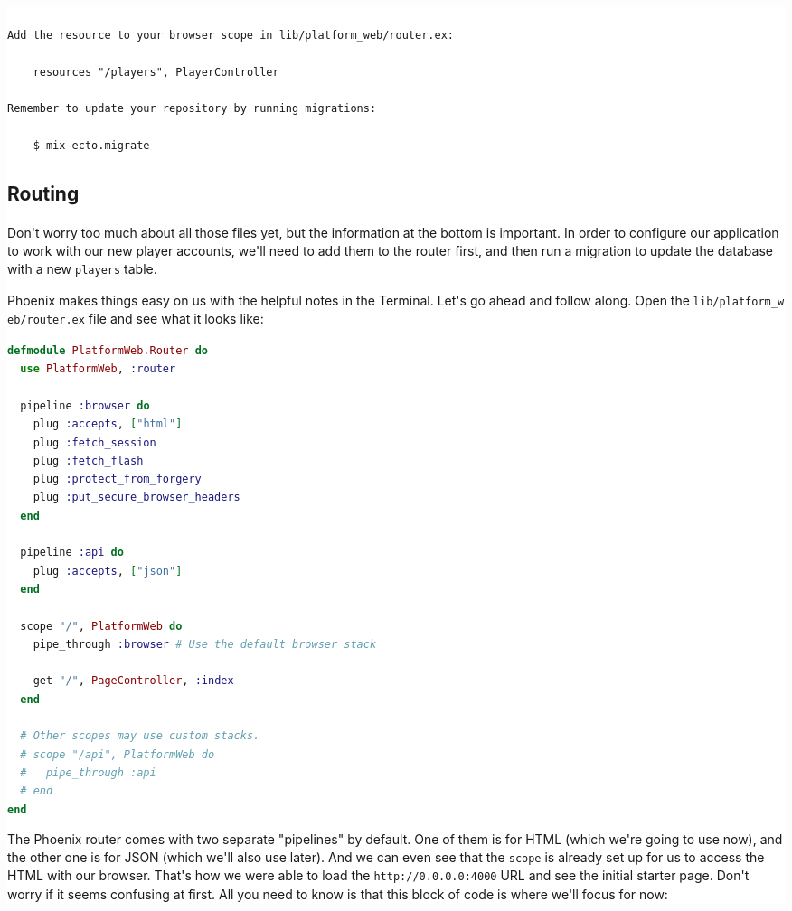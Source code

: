 ```shell

Add the resource to your browser scope in lib/platform_web/router.ex:

    resources "/players", PlayerController

Remember to update your repository by running migrations:

    $ mix ecto.migrate
```

## Routing

Don't worry too much about all those files yet, but the information at the
bottom is important. In order to configure our application to work with our new
player accounts, we'll need to add them to the router first, and then run a
migration to update the database with a new `players` table.

Phoenix makes things easy on us with the helpful notes in the Terminal. Let's
go ahead and follow along. Open the `lib/platform_web/router.ex` file and see
what it looks like:

```elixir
defmodule PlatformWeb.Router do
  use PlatformWeb, :router

  pipeline :browser do
    plug :accepts, ["html"]
    plug :fetch_session
    plug :fetch_flash
    plug :protect_from_forgery
    plug :put_secure_browser_headers
  end

  pipeline :api do
    plug :accepts, ["json"]
  end

  scope "/", PlatformWeb do
    pipe_through :browser # Use the default browser stack

    get "/", PageController, :index
  end

  # Other scopes may use custom stacks.
  # scope "/api", PlatformWeb do
  #   pipe_through :api
  # end
end
```

The Phoenix router comes with two separate "pipelines" by default. One of them
is for HTML (which we're going to use now), and the other one is for JSON
(which we'll also use later). And we can even see that the `scope` is already
set up for us to access the HTML with our browser. That's how we were able to
load the `http://0.0.0.0:4000` URL and see the initial starter page. Don't
worry if it seems confusing at first. All you need to know is that this block
of code is where we'll focus for now:
